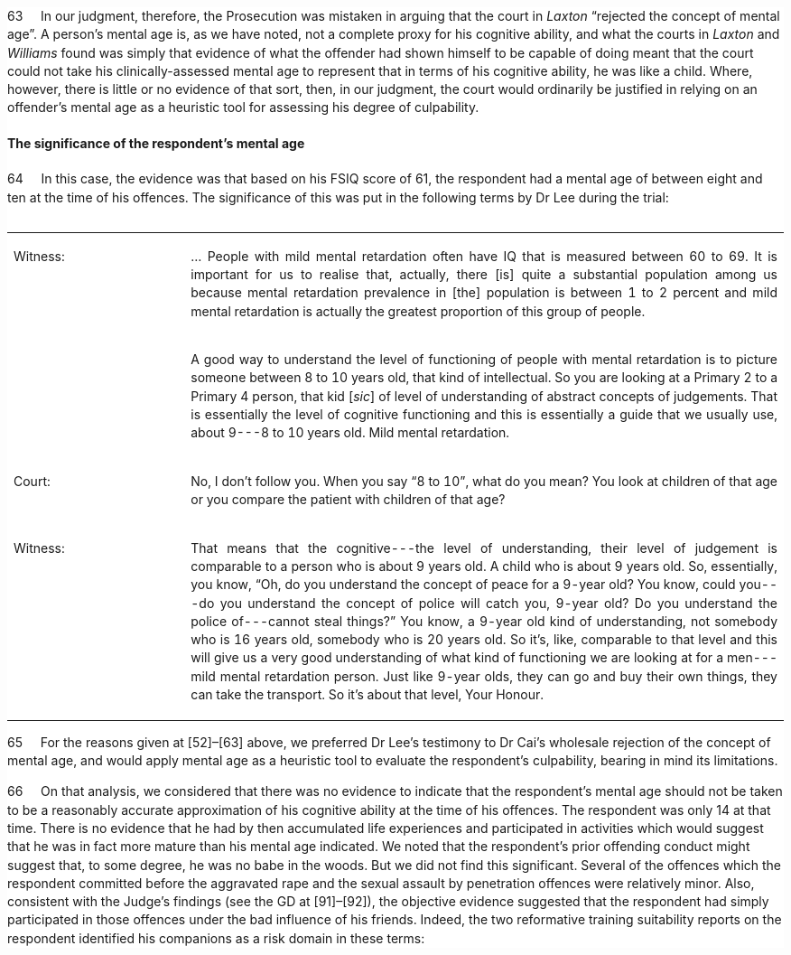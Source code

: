 63     In our judgment, therefore, the Prosecution was mistaken in arguing that the court in _Laxton_ “rejected the concept of mental age”. A person’s mental age is, as we have noted, not a complete proxy for his cognitive ability, and what the courts in _Laxton_ and _Williams_ found was simply that evidence of what the offender had shown himself to be capable of doing meant that the court could not take his clinically-assessed mental age to represent that in terms of his cognitive ability, he was like a child. Where, however, there is little or no evidence of that sort, then, in our judgment, the court would ordinarily be justified in relying on an offender’s mental age as a heuristic tool for assessing his degree of culpability.

#### The significance of the respondent’s mental age

64     In this case, the evidence was that based on his FSIQ score of 61, the respondent had a mental age of between eight and ten at the time of his offences. The significance of this was put in the following terms by Dr Lee during the trial:

<table align="left" cellpadding="0" cellspacing="0" class="Judg-2" frame="none" pgwide="1"><colgroup><col width="22.82%"> <col width="77.18%"> </colgroup><tbody><tr><td align="left" class="" rowspan="1" valign="top"><p align="justify" class="QuoteList-Table-1">Witness:</p></td><td align="left" class="" rowspan="1" valign="top"><p align="justify" class="QuoteList-Table-1">… People with mild mental retardation often have IQ that is measured between 60 to 69. It is important for us to realise that, actually, there [is] quite a substantial population among us because mental retardation prevalence in [the] population is between 1 to 2&nbsp;percent and mild mental retardation is actually the greatest proportion of this group of people.</p></td></tr><tr><td align="left" class="" rowspan="1" valign="top"><p align="justify" class="QuoteList-Table-1">&nbsp;</p></td><td align="left" class="" rowspan="1" valign="top"><p align="justify" class="QuoteList-Table-1">A good way to understand the level of functioning of people with mental retardation is to picture someone between 8 to 10&nbsp;years old, that kind of intellectual. So you are looking at a Primary&nbsp;2 to a Primary&nbsp;4 person, that kid [<em>sic</em>] of level of understanding of abstract concepts of judgements. That is essentially the level of cognitive functioning and this is essentially a guide that we usually use, about 9---8 to 10&nbsp;years old. Mild mental retardation.</p></td></tr><tr><td align="left" class="" rowspan="1" valign="top"><p align="justify" class="QuoteList-Table-1">Court:</p></td><td align="left" class="" rowspan="1" valign="top"><p align="justify" class="QuoteList-Table-1">No, I don’t follow you. When you say “8 to 10”, what do you mean? You look at children of that age or you compare the patient with children of that age?</p></td></tr><tr><td align="left" class="" rowspan="1" valign="top"><p align="justify" class="QuoteList-Table-1">Witness:</p></td><td align="left" class="" rowspan="1" valign="top"><p align="justify" class="QuoteList-Table-1">That means that the cognitive---the level of understanding, their level of judgement is comparable to a person who is about 9&nbsp;years old. A child who is about 9&nbsp;years old. So, essentially, you know, “Oh, do you understand the concept of peace for a 9-year old? You know, could you---do you understand the concept of police will catch you, 9-year old? Do you understand the police of---cannot steal things?” You know, a 9-year old kind of understanding, not somebody who is 16&nbsp;years old, somebody who is 20&nbsp;years old. So it’s, like, comparable to that level and this will give us a very good understanding of what kind of functioning we are looking at for a men---mild mental retardation person. Just like 9-year olds, they can go and buy their own things, they can take the transport. So it’s about that level, Your Honour.</p></td></tr></tbody></table>

  
  

65     For the reasons given at \[52\]–\[63\] above, we preferred Dr Lee’s testimony to Dr Cai’s wholesale rejection of the concept of mental age, and would apply mental age as a heuristic tool to evaluate the respondent’s culpability, bearing in mind its limitations.

66     On that analysis, we considered that there was no evidence to indicate that the respondent’s mental age should not be taken to be a reasonably accurate approximation of his cognitive ability at the time of his offences. The respondent was only 14 at that time. There is no evidence that he had by then accumulated life experiences and participated in activities which would suggest that he was in fact more mature than his mental age indicated. We noted that the respondent’s prior offending conduct might suggest that, to some degree, he was no babe in the woods. But we did not find this significant. Several of the offences which the respondent committed before the aggravated rape and the sexual assault by penetration offences were relatively minor. Also, consistent with the Judge’s findings (see the GD at \[91\]–\[92\]), the objective evidence suggested that the respondent had simply participated in those offences under the bad influence of his friends. Indeed, the two reformative training suitability reports on the respondent identified his companions as a risk domain in these terms:
